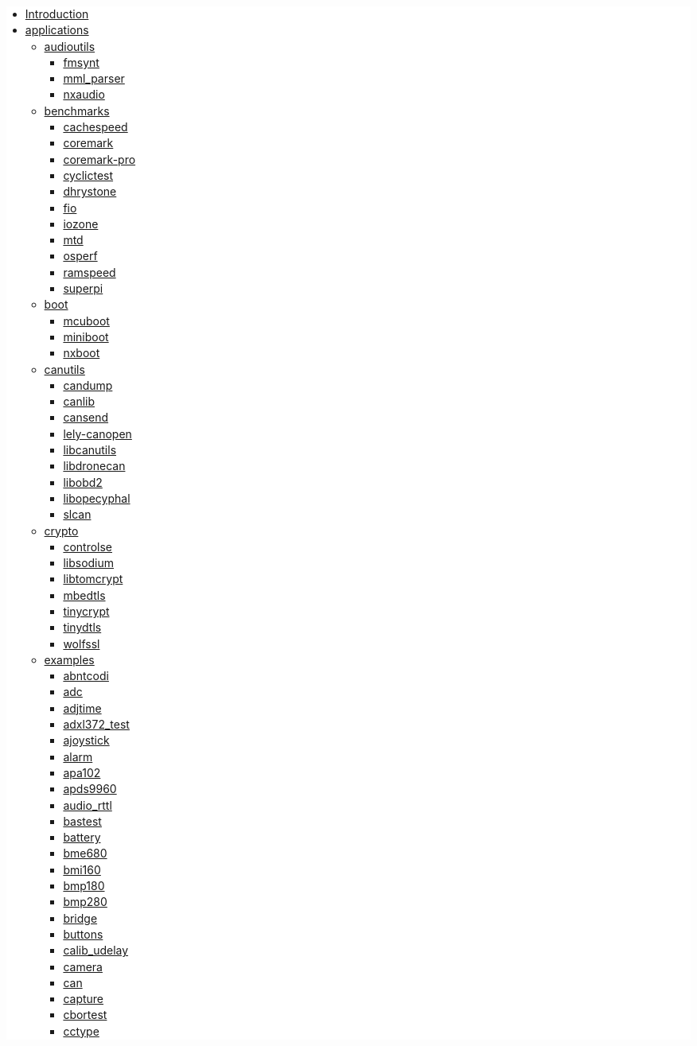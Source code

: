- [Introduction](//SUMMARY.md)
- [applications](//applications/index.md)
   - [audioutils](//applications/audioutils/index.md)
      - [fmsynt](//applications/audioutils/fmsynt/index.md)
      - [mml_parser](//applications/audioutils/mml_parser/index.md)
      - [nxaudio](//applications/audioutils/nxaudio/index.md)
   - [benchmarks](//applications/benchmarks/index.md)
      - [cachespeed](//applications/benchmarks/cachespeed/index.md)
      - [coremark](//applications/benchmarks/coremark/index.md)
      - [coremark-pro](//applications/benchmarks/coremark-pro/index.md)
      - [cyclictest](//applications/benchmarks/cyclictest/index.md)
      - [dhrystone](//applications/benchmarks/dhrystone/index.md)
      - [fio](//applications/benchmarks/fio/index.md)
      - [iozone](//applications/benchmarks/iozone/index.md)
      - [mtd](//applications/benchmarks/mtd/index.md)
      - [osperf](//applications/benchmarks/osperf/index.md)
      - [ramspeed](//applications/benchmarks/ramspeed/index.md)
      - [superpi](//applications/benchmarks/superpi/index.md)
   - [boot](//applications/boot/index.md)
      - [mcuboot](//applications/boot/mcuboot/index.md)
      - [miniboot](//applications/boot/miniboot/index.md)
      - [nxboot](//applications/boot/nxboot/index.md)
   - [canutils](//applications/canutils/index.md)
      - [candump](//applications/canutils/candump/index.md)
      - [canlib](//applications/canutils/canlib/index.md)
      - [cansend](//applications/canutils/cansend/index.md)
      - [lely-canopen](//applications/canutils/lely-canopen/index.md)
      - [libcanutils](//applications/canutils/libcanutils/index.md)
      - [libdronecan](//applications/canutils/libdronecan/index.md)
      - [libobd2](//applications/canutils/libobd2/index.md)
      - [libopecyphal](//applications/canutils/libopecyphal/index.md)
      - [slcan](//applications/canutils/slcan/index.md)
   - [crypto](//applications/crypto/index.md)
      - [controlse](//applications/crypto/controlse/index.md)
      - [libsodium](//applications/crypto/libsodium/index.md)
      - [libtomcrypt](//applications/crypto/libtomcrypt/index.md)
      - [mbedtls](//applications/crypto/mbedtls/index.md)
      - [tinycrypt](//applications/crypto/tinycrypt/index.md)
      - [tinydtls](//applications/crypto/tinydtls/index.md)
      - [wolfssl](//applications/crypto/wolfssl/index.md)
   - [examples](//applications/examples/index.md)
      - [abntcodi](//applications/examples/abntcodi/index.md)
      - [adc](//applications/examples/adc/index.md)
      - [adjtime](//applications/examples/adjtime/index.md)
      - [adxl372_test](//applications/examples/adxl372_test/index.md)
      - [ajoystick](//applications/examples/ajoystick/index.md)
      - [alarm](//applications/examples/alarm/index.md)
      - [apa102](//applications/examples/apa102/index.md)
      - [apds9960](//applications/examples/apds9960/index.md)
      - [audio_rttl](//applications/examples/audio_rttl/index.md)
      - [bastest](//applications/examples/bastest/index.md)
      - [battery](//applications/examples/battery/index.md)
      - [bme680](//applications/examples/bme680/index.md)
      - [bmi160](//applications/examples/bmi160/index.md)
      - [bmp180](//applications/examples/bmp180/index.md)
      - [bmp280](//applications/examples/bmp280/index.md)
      - [bridge](//applications/examples/bridge/index.md)
      - [buttons](//applications/examples/buttons/index.md)
      - [calib_udelay](//applications/examples/calib_udelay/index.md)
      - [camera](//applications/examples/camera/index.md)
      - [can](//applications/examples/can/index.md)
      - [capture](//applications/examples/capture/index.md)
      - [cbortest](//applications/examples/cbortest/index.md)
      - [cctype](//applications/examples/cctype/index.md)